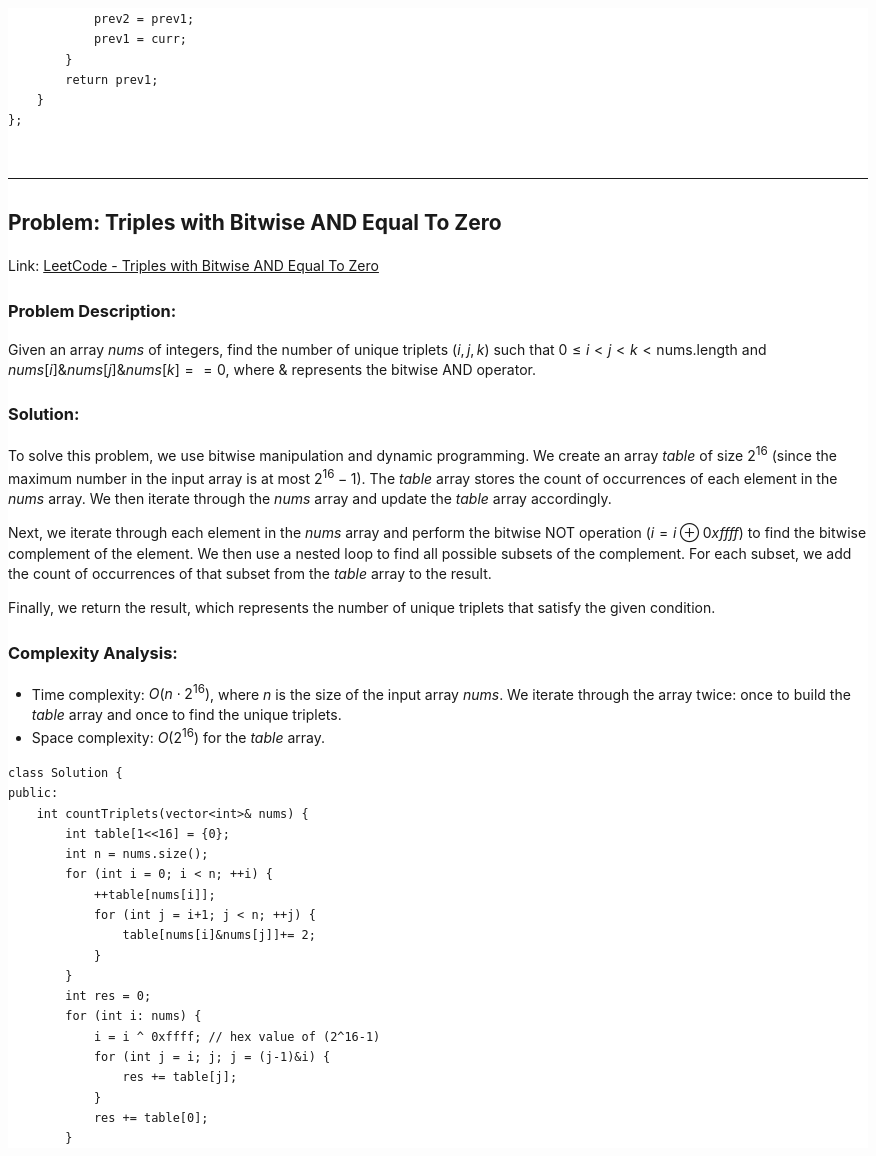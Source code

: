 ```cpp:
            prev2 = prev1;
            prev1 = curr;
        }
        return prev1;
    }
};

```

<br>

___


## Problem: Triples with Bitwise AND Equal To Zero

Link: [LeetCode - Triples with Bitwise AND Equal To Zero](https://leetcode.com/problems/triples-with-bitwise-and-equal-to-zero/description/)

### Problem Description:

Given an array $nums$ of integers, find the number of unique triplets $(i, j, k)$ such that $0 \leq i < j < k < \text{nums.length}$ and $nums[i] \& nums[j] \& nums[k] == 0$, where $\&$ represents the bitwise AND operator.

### Solution:

To solve this problem, we use bitwise manipulation and dynamic programming. We create an array $table$ of size $2^{16}$ (since the maximum number in the input array is at most $2^{16}-1$). The $table$ array stores the count of occurrences of each element in the $nums$ array. We then iterate through the $nums$ array and update the $table$ array accordingly.

Next, we iterate through each element in the $nums$ array and perform the bitwise NOT operation $(i = i \oplus 0xffff)$ to find the bitwise complement of the element. We then use a nested loop to find all possible subsets of the complement. For each subset, we add the count of occurrences of that subset from the $table$ array to the result.

Finally, we return the result, which represents the number of unique triplets that satisfy the given condition.

### Complexity Analysis:

- Time complexity: $O(n \cdot 2^{16})$, where $n$ is the size of the input array $nums$. We iterate through the array twice: once to build the $table$ array and once to find the unique triplets.
- Space complexity: $O(2^{16})$ for the $table$ array.

```cpp:
class Solution {
public:
    int countTriplets(vector<int>& nums) {
        int table[1<<16] = {0};
        int n = nums.size();
        for (int i = 0; i < n; ++i) {
            ++table[nums[i]];
            for (int j = i+1; j < n; ++j) {
                table[nums[i]&nums[j]]+= 2;
            }
        }
        int res = 0;
        for (int i: nums) {
            i = i ^ 0xffff; // hex value of (2^16-1)
            for (int j = i; j; j = (j-1)&i) {
                res += table[j];
            }
            res += table[0];
        }
```
